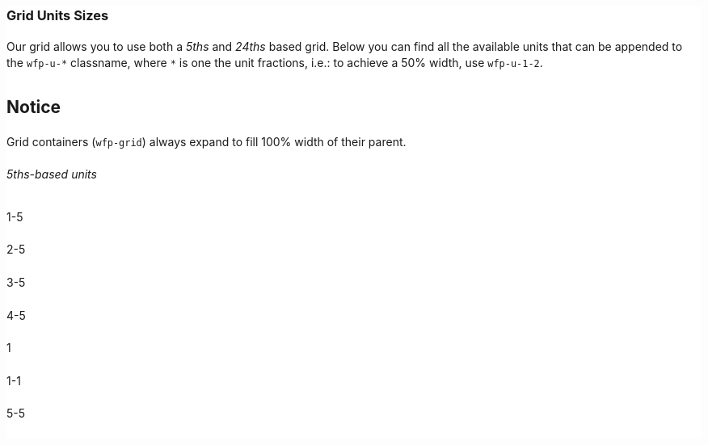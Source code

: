 ### Grid Units Sizes
Our grid allows you to use both a *5ths* and *24ths* based grid. Below you can find all the available units that can be appended to the `wfp-u-*` classname, where `*` is one the unit fractions, i.e.: to achieve a 50% width, use `wfp-u-1-2`.

<div class="notice">
  <h2 class="title">Notice</h2>
  <p>Grid containers (<code>wfp-grid</code>) always expand to fill 100% width of their parent.</p>
</div>

###### 5ths-based units
<div class="wfp-grid">
  <div class="wfp-u-1-5 wfp-u-md-1-12 grid-unit-width">1-5</div>
  <div class="wfp-u-4-5 wfp-u-md-11-12 grid-unit-sample">
    <div class="wfp-grid">
      <div class="wfp-u-1-5">&nbsp;</div>
    </div>
  </div>
  <div class="wfp-u-1-5 wfp-u-md-1-12 grid-unit-width">2-5</div>
  <div class="wfp-u-4-5 wfp-u-md-11-12 grid-unit-sample">
    <div class="wfp-grid">
      <div class="wfp-u-2-5">&nbsp;</div>
    </div>
  </div>
  <div class="wfp-u-1-5 wfp-u-md-1-12 grid-unit-width">3-5</div>
  <div class="wfp-u-4-5 wfp-u-md-11-12 grid-unit-sample">
    <div class="wfp-grid">
      <div class="wfp-u-3-5">&nbsp;</div>
    </div>
  </div>
  <div class="wfp-u-1-5 wfp-u-md-1-12 grid-unit-width">4-5</div>
  <div class="wfp-u-4-5 wfp-u-md-11-12 grid-unit-sample">
    <div class="wfp-grid">
      <div class="wfp-u-4-5">&nbsp;</div>
    </div>
  </div>
  <div class="wfp-u-1-5 wfp-u-md-1-12 grid-unit-width">1</div>
  <div class="wfp-u-4-5 wfp-u-md-11-12 grid-unit-sample">
    <div class="wfp-grid">
      <div class="wfp-u-1">&nbsp;</div>
    </div>
  </div>
  <div class="wfp-u-1-5 wfp-u-md-1-12 grid-unit-width">1-1</div>
  <div class="wfp-u-4-5 wfp-u-md-11-12 grid-unit-sample">
    <div class="wfp-grid">
      <div class="wfp-u-1-1">&nbsp;</div>
    </div>
  </div>
  <div class="wfp-u-1-5 wfp-u-md-1-12 grid-unit-width">5-5</div>
  <div class="wfp-u-4-5 wfp-u-md-11-12 grid-unit-sample">
    <div class="wfp-grid">
      <div class="wfp-u-5-5">&nbsp;</div>
    </div>
  </div>
</div>
